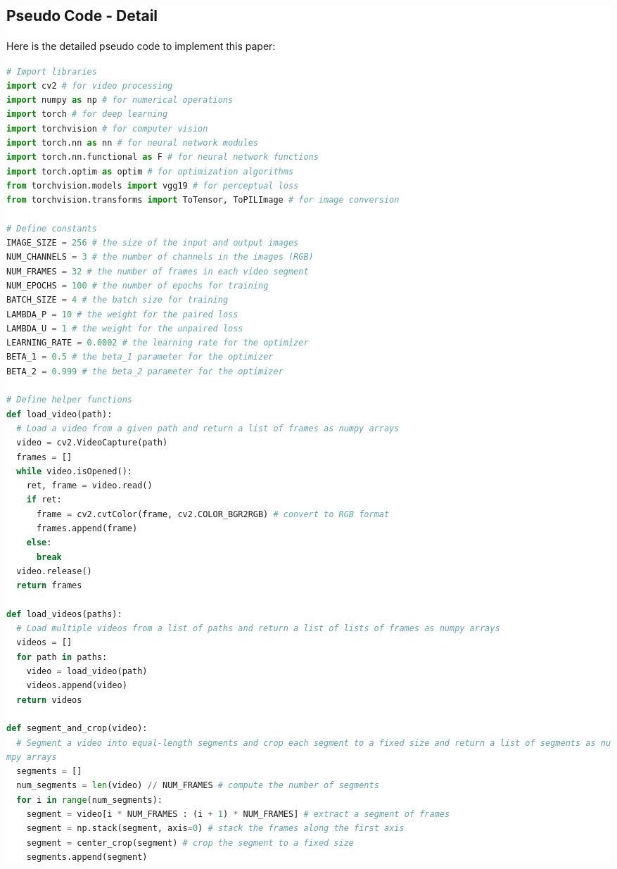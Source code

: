 ```python
```

## Pseudo Code - Detail

Here is the detailed pseudo code to implement this paper:

```python
# Import libraries
import cv2 # for video processing
import numpy as np # for numerical operations
import torch # for deep learning
import torchvision # for computer vision
import torch.nn as nn # for neural network modules
import torch.nn.functional as F # for neural network functions
import torch.optim as optim # for optimization algorithms
from torchvision.models import vgg19 # for perceptual loss
from torchvision.transforms import ToTensor, ToPILImage # for image conversion

# Define constants
IMAGE_SIZE = 256 # the size of the input and output images
NUM_CHANNELS = 3 # the number of channels in the images (RGB)
NUM_FRAMES = 32 # the number of frames in each video segment
NUM_EPOCHS = 100 # the number of epochs for training
BATCH_SIZE = 4 # the batch size for training
LAMBDA_P = 10 # the weight for the paired loss
LAMBDA_U = 1 # the weight for the unpaired loss
LEARNING_RATE = 0.0002 # the learning rate for the optimizer
BETA_1 = 0.5 # the beta_1 parameter for the optimizer
BETA_2 = 0.999 # the beta_2 parameter for the optimizer

# Define helper functions
def load_video(path):
  # Load a video from a given path and return a list of frames as numpy arrays
  video = cv2.VideoCapture(path)
  frames = []
  while video.isOpened():
    ret, frame = video.read()
    if ret:
      frame = cv2.cvtColor(frame, cv2.COLOR_BGR2RGB) # convert to RGB format
      frames.append(frame)
    else:
      break
  video.release()
  return frames

def load_videos(paths):
  # Load multiple videos from a list of paths and return a list of lists of frames as numpy arrays
  videos = []
  for path in paths:
    video = load_video(path)
    videos.append(video)
  return videos

def segment_and_crop(video):
  # Segment a video into equal-length segments and crop each segment to a fixed size and return a list of segments as numpy arrays
  segments = []
  num_segments = len(video) // NUM_FRAMES # compute the number of segments
  for i in range(num_segments):
    segment = video[i * NUM_FRAMES : (i + 1) * NUM_FRAMES] # extract a segment of frames
    segment = np.stack(segment, axis=0) # stack the frames along the first axis
    segment = center_crop(segment) # crop the segment to a fixed size
    segments.append(segment)
```

[1]: https://arxiv.org/abs/1808.06847 "[1808.06847] Deep Video-Based Performance Cloning - arXiv.org"
[2]: https://arxiv.org/pdf/1808.06847v1.pdf "arXiv.org e-Print archive"
[3]: http://export.arxiv.org/abs/1802.06847v1 "[1802.06847v1] Distribution Matching in Variational Inference"